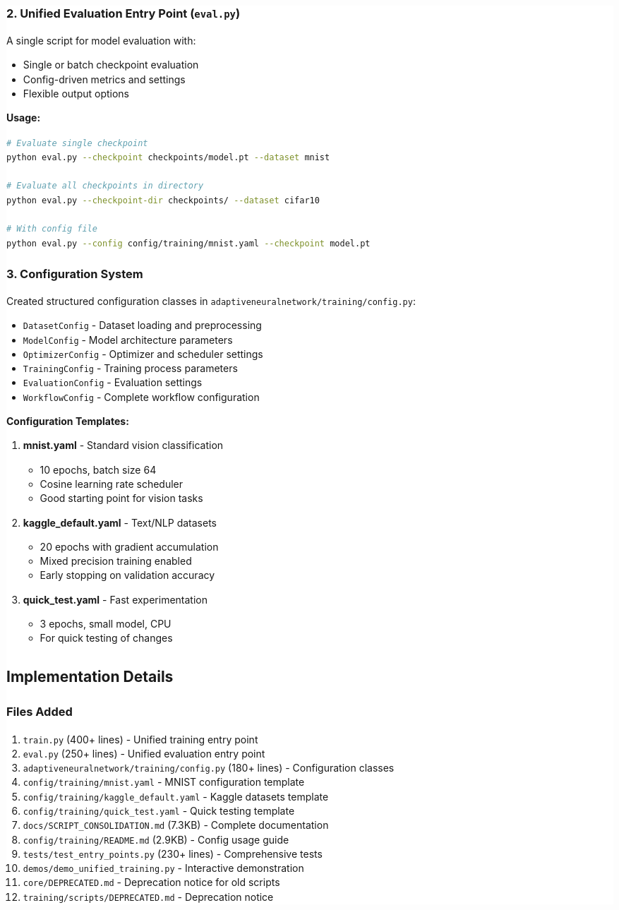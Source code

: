 ### 2. Unified Evaluation Entry Point (`eval.py`)

A single script for model evaluation with:
- Single or batch checkpoint evaluation
- Config-driven metrics and settings
- Flexible output options

**Usage:**
```bash
# Evaluate single checkpoint
python eval.py --checkpoint checkpoints/model.pt --dataset mnist

# Evaluate all checkpoints in directory
python eval.py --checkpoint-dir checkpoints/ --dataset cifar10

# With config file
python eval.py --config config/training/mnist.yaml --checkpoint model.pt
```

### 3. Configuration System

Created structured configuration classes in `adaptiveneuralnetwork/training/config.py`:

- `DatasetConfig` - Dataset loading and preprocessing
- `ModelConfig` - Model architecture parameters
- `OptimizerConfig` - Optimizer and scheduler settings
- `TrainingConfig` - Training process parameters
- `EvaluationConfig` - Evaluation settings
- `WorkflowConfig` - Complete workflow configuration

**Configuration Templates:**

1. **mnist.yaml** - Standard vision classification
   - 10 epochs, batch size 64
   - Cosine learning rate scheduler
   - Good starting point for vision tasks

2. **kaggle_default.yaml** - Text/NLP datasets
   - 20 epochs with gradient accumulation
   - Mixed precision training enabled
   - Early stopping on validation accuracy

3. **quick_test.yaml** - Fast experimentation
   - 3 epochs, small model, CPU
   - For quick testing of changes

## Implementation Details

### Files Added
1. `train.py` (400+ lines) - Unified training entry point
2. `eval.py` (250+ lines) - Unified evaluation entry point
3. `adaptiveneuralnetwork/training/config.py` (180+ lines) - Configuration classes
4. `config/training/mnist.yaml` - MNIST configuration template
5. `config/training/kaggle_default.yaml` - Kaggle datasets template
6. `config/training/quick_test.yaml` - Quick testing template
7. `docs/SCRIPT_CONSOLIDATION.md` (7.3KB) - Complete documentation
8. `config/training/README.md` (2.9KB) - Config usage guide
9. `tests/test_entry_points.py` (230+ lines) - Comprehensive tests
10. `demos/demo_unified_training.py` - Interactive demonstration
11. `core/DEPRECATED.md` - Deprecation notice for old scripts
12. `training/scripts/DEPRECATED.md` - Deprecation notice
